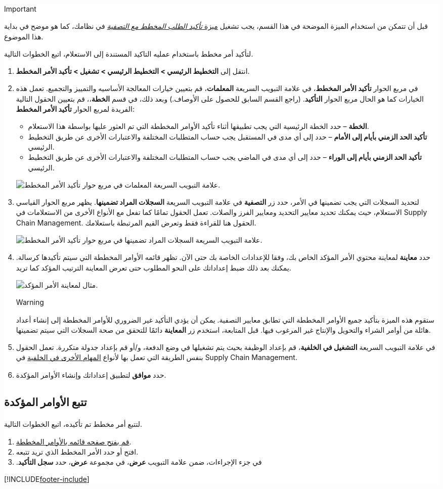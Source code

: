 > [!IMPORTANT]
> قبل أن تتمكن من استخدام الميزة الموضحة في هذا القسم، يجب تشغيل [ميزة *تأكيد الطلب المخطط مع التصفية*](#enable-features) في نظامك، كما هو موضح في بداية هذا الموضوع.

لتأكيد أمر مخطط باستخدام عمليه التاكيد المستندة إلى الاستعلام، اتبع الخطوات التالية.

1. انتقل إلى **التخطيط الرئيسي \> التخطيط الرئيسي \> تشغيل \> تأكيد الأمر المخطط**.
1. في مربع الحوار **تأكيد الأمر المخطط**، في علامة التبويب السريعة **المعلمات**، قم بتعيين خيارات المعالجة الأساسيه والتمييز والتجميع. تعمل هذه الخيارات كما هو الحال مربع الحوار **التأكيد**. (راجع القسم السابق للحصول على الأوصاف.) وبعد ذلك، في قسم **الخطة**،، قم بتعيين الحقول التالية الفريدة لمربع الحوار **تأكيد الأمر المخطط**:

    - **الخطة** – حدد الخطة الرئيسية التي يجب تطبيقها أثناء تأكيد الأوامر المخططة التي تم العثور عليها بواسطة هذا الاستعلام.
    - **تأكيد الحد الزمني بأيام إلى الأمام** – حدد إلى أي مدى في المستقبل يجب حساب المتطلبات المختلفة والاعتبارات الأخرى عن طريق التخطيط الرئيسي.
    - **تأكيد الحد الزمني بأيام إلى الوراء** – حدد إلى أي مدى في الماضي يجب حساب المتطلبات المختلفة والاعتبارات الأخرى عن طريق التخطيط الرئيسي.

    ![علامة التبويب السريعة المعلمات في مربع حوار تأكيد الأمر المخطط.](./media/planned-order-firming-main-1.png "علامة التبويب السريعة المعلمات في مربع حوار تأكيد الأمر المخطط")

1. لتحديد السجلات التي يجب تضمينها في الأمر، حدد زر **التصفية** في علامة التبويب السريعة **السجلات المراد تضمينها**. يظهر مربع الحوار القياسي الاستعلام، حيث يمكنك تحديد معايير التحديد ومعايير الفرز والصلات. تعمل الحقول تمامًا كما تفعل مع الأنواع الأخرى من الاستعلامات في Supply Chain Management. الحقول هنا للقراءة فقط وتعرض القيم المرتبطة باستعلامك.

    ![علامة التبويب السريعة السجلات المراد تضمينها في مربع حوار تأكيد الأمر المخطط.](./media/planned-order-firming-main-2.png "علامة التبويب السريعة السجلات المراد تضمينها في مربع حوار تأكيد الأمر المخطط")

1. حدد **معاينة** لمعاينة محتوي الأمر المؤكد الخاص بك، وفقا للإعدادات الخاصة بك حتى الآن. تظهر قائمه الأوامر المخططة التي سيتم تأكيدها كرسالة. يمكنك بعد ذلك ضبط إعداداتك على النحو المطلوب حتى تعرض المعاينة الترتيب المؤكد كما تريد.

    ![مثال لمعاينة الأمر المؤكد.](./media/planned-order-firming-preview.png "مثال لمعاينة الأمر المؤكد")

    > [!WARNING]
    > ستقوم هذه الميزة بتأكيد جميع الأوامر المخططة التي تطابق معايير التصفية. يمكن أن يؤدي التأكيد غير الضروري للأوامر المخططة إلى إنشاء أعداد هائلة من أوامر الشراء والتحويل والإنتاج غير المرغوب فيها. قبل المتابعة، استخدم زر **المعاينة** دائمًا للتحقق من صحة السجلات التي سيتم تضمينها.

1. في علامة التبويب السريعة **التشغيل في الخلفية**، قم بإعداد الوظيفة بحيث يتم تشغيلها في وضع الدفعة، و/أو قم بإعداد جدولة متكررة. تعمل الحقول بنفس الطريقة التي تعمل بها لأنواع [المهام الأخرى في الخلفية](../../../fin-ops-core/dev-itpro/sysadmin/batch-processing-overview.md) في Supply Chain Management.
1. حدد **موافق** لتطبيق إعداداتك وإنشاء الأوامر المؤكدة.

## <a name="track-firmed-orders"></a>تتبع الأوامر المؤكدة

لتتبع أمر مخطط تم تأكيده، اتبع الخطوات التالية.

1. [قم بفتح صفحه قائمه بالأوامر المخططة](approved-planned-order.md#view-planned-orders).
1. افتح أو حدد الأمر المخطط الذي تريد تتبعه.
1. في جزء الإجراءات، ضمن علامة التبويب **عرض**، في مجموعة **‏‫عرض**، حدد **سجل التأكيد**.

[!INCLUDE[footer-include](../../../includes/footer-banner.md)]

